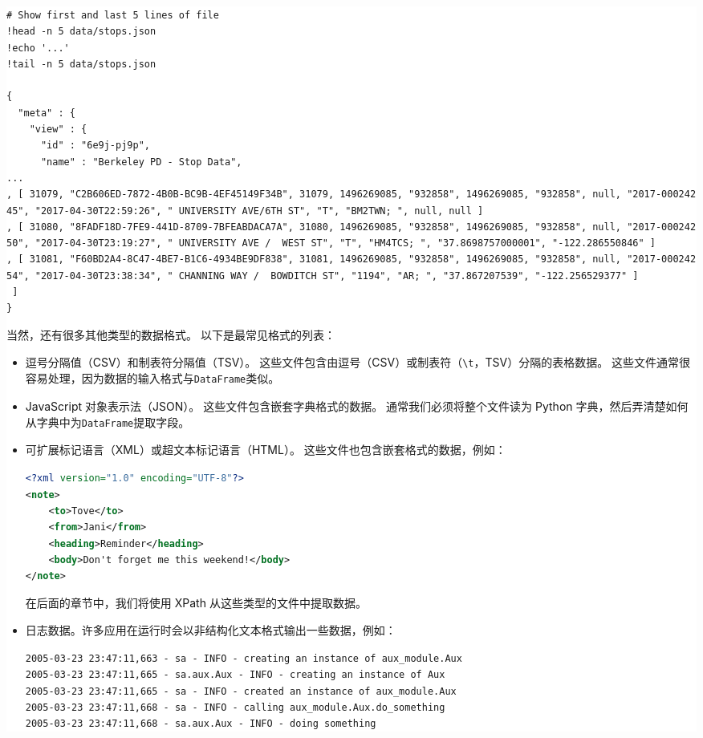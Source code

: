 ```
# Show first and last 5 lines of file
!head -n 5 data/stops.json
!echo '...'
!tail -n 5 data/stops.json

{
  "meta" : {
    "view" : {
      "id" : "6e9j-pj9p",
      "name" : "Berkeley PD - Stop Data",
...
, [ 31079, "C2B606ED-7872-4B0B-BC9B-4EF45149F34B", 31079, 1496269085, "932858", 1496269085, "932858", null, "2017-00024245", "2017-04-30T22:59:26", " UNIVERSITY AVE/6TH ST", "T", "BM2TWN; ", null, null ]
, [ 31080, "8FADF18D-7FE9-441D-8709-7BFEABDACA7A", 31080, 1496269085, "932858", 1496269085, "932858", null, "2017-00024250", "2017-04-30T23:19:27", " UNIVERSITY AVE /  WEST ST", "T", "HM4TCS; ", "37.8698757000001", "-122.286550846" ]
, [ 31081, "F60BD2A4-8C47-4BE7-B1C6-4934BE9DF838", 31081, 1496269085, "932858", 1496269085, "932858", null, "2017-00024254", "2017-04-30T23:38:34", " CHANNING WAY /  BOWDITCH ST", "1194", "AR; ", "37.867207539", "-122.256529377" ]
 ]
}
```

当然，还有很多其他类型的数据格式。 以下是最常见格式的列表：

+   逗号分隔值（CSV）和制表符分隔值（TSV）。 这些文件包含由逗号（CSV）或制表符（`\t`，TSV）分隔的表格数据。 这些文件通常很容易处理，因为数据的输入格式与`DataFrame`类似。

+   JavaScript 对象表示法（JSON）。 这些文件包含嵌套字典格式的数据。 通常我们必须将整个文件读为 Python 字典，然后弄清楚如何从字典中为`DataFrame`提取字段。

+   可扩展标记语言（XML）或超文本标记语言（HTML）。 这些文件也包含嵌套格式的数据，例如：

    ```xml
    <?xml version="1.0" encoding="UTF-8"?>
    <note>
        <to>Tove</to>
        <from>Jani</from>
        <heading>Reminder</heading>
        <body>Don't forget me this weekend!</body>
    </note>
    ```
    
    在后面的章节中，我们将使用 XPath 从这些类型的文件中提取数据。

+   日志数据。许多应用在运行时会以非结构化文本格式输出一些数据，例如：

    ```
    2005-03-23 23:47:11,663 - sa - INFO - creating an instance of aux_module.Aux
    2005-03-23 23:47:11,665 - sa.aux.Aux - INFO - creating an instance of Aux
    2005-03-23 23:47:11,665 - sa - INFO - created an instance of aux_module.Aux
    2005-03-23 23:47:11,668 - sa - INFO - calling aux_module.Aux.do_something
    2005-03-23 23:47:11,668 - sa.aux.Aux - INFO - doing something
    ```
    